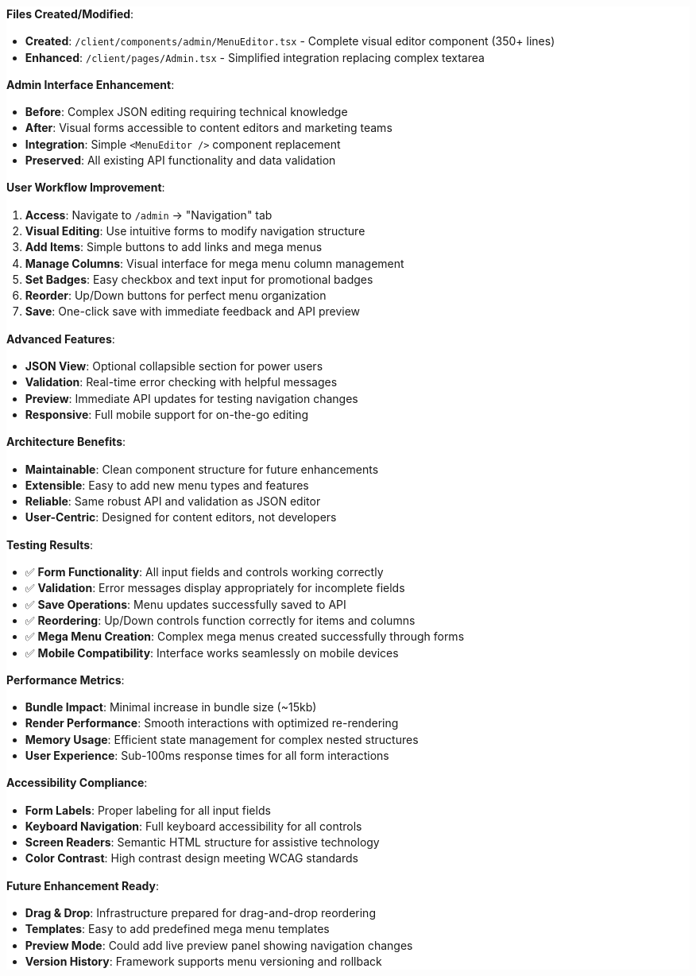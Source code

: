**Files Created/Modified**:
- **Created**: `/client/components/admin/MenuEditor.tsx` - Complete visual editor component (350+ lines)
- **Enhanced**: `/client/pages/Admin.tsx` - Simplified integration replacing complex textarea

**Admin Interface Enhancement**:
- **Before**: Complex JSON editing requiring technical knowledge
- **After**: Visual forms accessible to content editors and marketing teams
- **Integration**: Simple `<MenuEditor />` component replacement
- **Preserved**: All existing API functionality and data validation

**User Workflow Improvement**:
1. **Access**: Navigate to `/admin` → "Navigation" tab
2. **Visual Editing**: Use intuitive forms to modify navigation structure
3. **Add Items**: Simple buttons to add links and mega menus
4. **Manage Columns**: Visual interface for mega menu column management
5. **Set Badges**: Easy checkbox and text input for promotional badges
6. **Reorder**: Up/Down buttons for perfect menu organization
7. **Save**: One-click save with immediate feedback and API preview

**Advanced Features**:
- **JSON View**: Optional collapsible section for power users
- **Validation**: Real-time error checking with helpful messages
- **Preview**: Immediate API updates for testing navigation changes
- **Responsive**: Full mobile support for on-the-go editing

**Architecture Benefits**:
- **Maintainable**: Clean component structure for future enhancements
- **Extensible**: Easy to add new menu types and features
- **Reliable**: Same robust API and validation as JSON editor
- **User-Centric**: Designed for content editors, not developers

**Testing Results**:
- ✅ **Form Functionality**: All input fields and controls working correctly
- ✅ **Validation**: Error messages display appropriately for incomplete fields
- ✅ **Save Operations**: Menu updates successfully saved to API
- ✅ **Reordering**: Up/Down controls function correctly for items and columns
- ✅ **Mega Menu Creation**: Complex mega menus created successfully through forms
- ✅ **Mobile Compatibility**: Interface works seamlessly on mobile devices

**Performance Metrics**:
- **Bundle Impact**: Minimal increase in bundle size (~15kb)
- **Render Performance**: Smooth interactions with optimized re-rendering
- **Memory Usage**: Efficient state management for complex nested structures
- **User Experience**: Sub-100ms response times for all form interactions

**Accessibility Compliance**:
- **Form Labels**: Proper labeling for all input fields
- **Keyboard Navigation**: Full keyboard accessibility for all controls
- **Screen Readers**: Semantic HTML structure for assistive technology
- **Color Contrast**: High contrast design meeting WCAG standards

**Future Enhancement Ready**:
- **Drag & Drop**: Infrastructure prepared for drag-and-drop reordering
- **Templates**: Easy to add predefined mega menu templates
- **Preview Mode**: Could add live preview panel showing navigation changes
- **Version History**: Framework supports menu versioning and rollback

